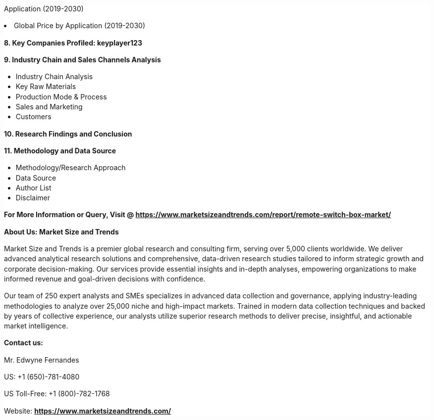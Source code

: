 Application (2019-2030)</li><li>Global Price by Application (2019-2030)</li></ul><p><strong>8. Key Companies Profiled: keyplayer123</strong></p><p><strong>9. Industry Chain and Sales Channels Analysis</strong></p><ul><li>Industry Chain Analysis</li><li>Key Raw Materials</li><li>Production Mode &amp; Process</li><li>Sales and Marketing</li><li>Customers</li></ul><p><strong>10. Research Findings and Conclusion</strong></p><p><strong>11. Methodology and Data Source</strong></p><ul><li>Methodology/Research Approach</li><li>Data Source</li><li>Author List</li><li>Disclaimer</li></ul></p><p><strong>For More Information or Query, Visit @ <a href="https://www.marketsizeandtrends.com/report/remote-switch-box-market/">https://www.marketsizeandtrends.com/report/remote-switch-box-market/</a></strong></p><p><strong>About Us: Market Size and Trends</strong></p><p>Market Size and Trends is a premier global research and consulting firm, serving over 5,000 clients worldwide. We deliver advanced analytical research solutions and comprehensive, data-driven research studies tailored to inform strategic growth and corporate decision-making. Our services provide essential insights and in-depth analyses, empowering organizations to make informed revenue and goal-driven decisions with confidence.</p><p>Our team of 250 expert analysts and SMEs specializes in advanced data collection and governance, applying industry-leading methodologies to analyze over 25,000 niche and high-impact markets. Trained in modern data collection techniques and backed by years of collective experience, our analysts utilize superior research methods to deliver precise, insightful, and actionable market intelligence.</p><p><strong>Contact us:</strong></p><p>Mr. Edwyne Fernandes</p><p>US: +1 (650)-781-4080</p><p>US Toll-Free: +1 (800)-782-1768</p><p>Website: <strong><a href="https://www.marketsizeandtrends.com/">https://www.marketsizeandtrends.com/</a></strong></p>

